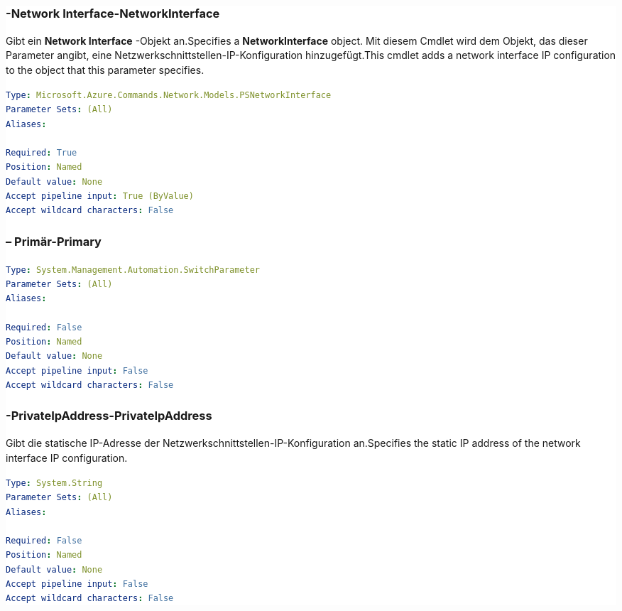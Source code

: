 ### <span data-ttu-id="15ae4-141">-Network Interface</span><span class="sxs-lookup"><span data-stu-id="15ae4-141">-NetworkInterface</span></span>
<span data-ttu-id="15ae4-142">Gibt ein **Network Interface** -Objekt an.</span><span class="sxs-lookup"><span data-stu-id="15ae4-142">Specifies a **NetworkInterface** object.</span></span>
<span data-ttu-id="15ae4-143">Mit diesem Cmdlet wird dem Objekt, das dieser Parameter angibt, eine Netzwerkschnittstellen-IP-Konfiguration hinzugefügt.</span><span class="sxs-lookup"><span data-stu-id="15ae4-143">This cmdlet adds a network interface IP configuration to the object that this parameter specifies.</span></span>

```yaml
Type: Microsoft.Azure.Commands.Network.Models.PSNetworkInterface
Parameter Sets: (All)
Aliases:

Required: True
Position: Named
Default value: None
Accept pipeline input: True (ByValue)
Accept wildcard characters: False
```

### <span data-ttu-id="15ae4-144">– Primär</span><span class="sxs-lookup"><span data-stu-id="15ae4-144">-Primary</span></span>
```yaml
Type: System.Management.Automation.SwitchParameter
Parameter Sets: (All)
Aliases:

Required: False
Position: Named
Default value: None
Accept pipeline input: False
Accept wildcard characters: False
```

### <span data-ttu-id="15ae4-145">-PrivateIpAddress</span><span class="sxs-lookup"><span data-stu-id="15ae4-145">-PrivateIpAddress</span></span>
<span data-ttu-id="15ae4-146">Gibt die statische IP-Adresse der Netzwerkschnittstellen-IP-Konfiguration an.</span><span class="sxs-lookup"><span data-stu-id="15ae4-146">Specifies the static IP address of the network interface IP configuration.</span></span>

```yaml
Type: System.String
Parameter Sets: (All)
Aliases:

Required: False
Position: Named
Default value: None
Accept pipeline input: False
Accept wildcard characters: False
```

